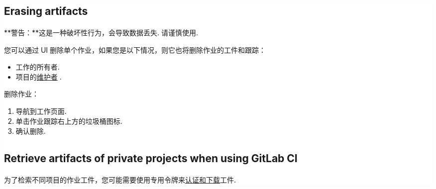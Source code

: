 ## Erasing artifacts[](#erasing-artifacts "Permalink")

**警告：**这是一种破坏性行为，会导致数据丢失. 请谨慎使用.

您可以通过 UI 删除单个作业，如果您是以下情况，则它也将删除作业的工件和跟踪：

*   工作的所有者.
*   项目的[维护者](../../user/permissions.html#gitlab-cicd-permissions) .

删除作业：

1.  导航到工作页面.
2.  单击作业跟踪右上方的垃圾桶图标.
3.  确认删除.

## Retrieve artifacts of private projects when using GitLab CI[](#retrieve-artifacts-of-private-projects-when-using-gitlab-ci "Permalink")

为了检索不同项目的作业工件，您可能需要使用专用令牌来[认证和下载](../../api/jobs.html#get-job-artifacts)工件.